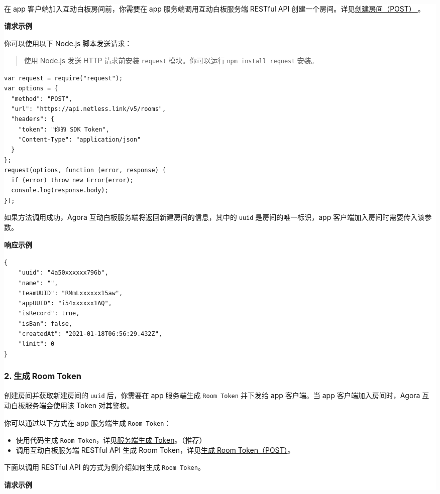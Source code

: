 在 app 客户端加入互动白板房间前，你需要在 app 服务端调用互动白板服务端 RESTful API 创建一个房间。详见[创建房间（POST） ](https://confluence.agoralab.co/pages/viewpage.action?pageId=711052694#id-4.1互动白板服务端RESTfulAPI-房间管理)。

**请求示例**

你可以使用以下 Node.js 脚本发送请求：

> 使用 Node.js 发送 HTTP 请求前安装 `request` 模块。你可以运行 `npm install request` 安装。

```
var request = require("request");
var options = {
  "method": "POST",
  "url": "https://api.netless.link/v5/rooms",
  "headers": {
    "token": "你的 SDK Token",
    "Content-Type": "application/json"
  }
};
request(options, function (error, response) {
  if (error) throw new Error(error);
  console.log(response.body);
});
```

如果方法调用成功，Agora 互动白板服务端将返回新建房间的信息，其中的 `uuid` 是房间的唯一标识，app 客户端加入房间时需要传入该参数。

**响应示例**

```
{
    "uuid": "4a50xxxxxx796b",
    "name": "",
    "teamUUID": "RMmLxxxxxx15aw",
    "appUUID": "i54xxxxxx1AQ",
    "isRecord": true,
    "isBan": false,
    "createdAt": "2021-01-18T06:56:29.432Z",
    "limit": 0
}
```

### 2. 生成 Room Token

创建房间并获取新建房间的 `uuid` 后，你需要在 app 服务端生成 `Room Token` 并下发给 app 客户端。当 app 客户端加入房间时，Agora 互动白板服务端会使用该 Token 对其鉴权。

你可以通过以下方式在 app 服务端生成 `Room Token`：

- 使用代码生成 `Room Token`，详见[服务端生成 Token](https://confluence.agoralab.co/pages/viewpage.action?pageId=713688237)。（推荐）
- 调用互动白板服务端 RESTful API 生成 Room Token，详见[生成 Room Token（POST）](https://confluence.agoralab.co/pages/viewpage.action?pageId=711052694#id-4.1互动白板服务端RESTfulAPI-生成RoomToken（POST）postroomtken)。

下面以调用 RESTful API 的方式为例介绍如何生成 `Room Token`。

**请求示例**
